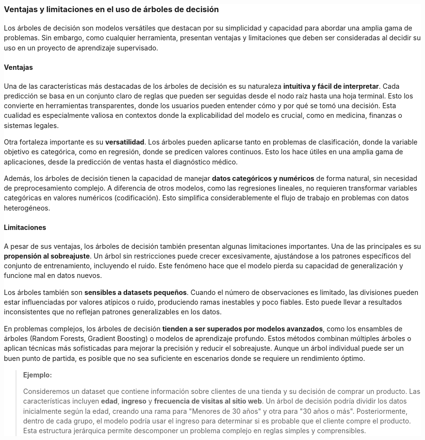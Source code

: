 ### Ventajas y limitaciones en el uso de árboles de decisión

Los árboles de decisión son modelos versátiles que destacan por su simplicidad y capacidad para abordar una amplia gama de problemas. Sin embargo, como cualquier herramienta, presentan ventajas y limitaciones que deben ser consideradas al decidir su uso en un proyecto de aprendizaje supervisado.

#### Ventajas

Una de las características más destacadas de los árboles de decisión es su naturaleza **intuitiva y fácil de interpretar**. Cada predicción se basa en un conjunto claro de reglas que pueden ser seguidas desde el nodo raíz hasta una hoja terminal. Esto los convierte en herramientas transparentes, donde los usuarios pueden entender cómo y por qué se tomó una decisión. Esta cualidad es especialmente valiosa en contextos donde la explicabilidad del modelo es crucial, como en medicina, finanzas o sistemas legales.

Otra fortaleza importante es su **versatilidad**. Los árboles pueden aplicarse tanto en problemas de clasificación, donde la variable objetivo es categórica, como en regresión, donde se predicen valores continuos. Esto los hace útiles en una amplia gama de aplicaciones, desde la predicción de ventas hasta el diagnóstico médico.

Además, los árboles de decisión tienen la capacidad de manejar **datos categóricos y numéricos** de forma natural, sin necesidad de preprocesamiento complejo. A diferencia de otros modelos, como las regresiones lineales, no requieren transformar variables categóricas en valores numéricos (codificación). Esto simplifica considerablemente el flujo de trabajo en problemas con datos heterogéneos.

#### Limitaciones

A pesar de sus ventajas, los árboles de decisión también presentan algunas limitaciones importantes. Una de las principales es su **propensión al sobreajuste**. Un árbol sin restricciones puede crecer excesivamente, ajustándose a los patrones específicos del conjunto de entrenamiento, incluyendo el ruido. Este fenómeno hace que el modelo pierda su capacidad de generalización y funcione mal en datos nuevos.

Los árboles también son **sensibles a datasets pequeños**. Cuando el número de observaciones es limitado, las divisiones pueden estar influenciadas por valores atípicos o ruido, produciendo ramas inestables y poco fiables. Esto puede llevar a resultados inconsistentes que no reflejan patrones generalizables en los datos.

En problemas complejos, los árboles de decisión **tienden a ser superados por modelos avanzados**, como los ensambles de árboles (Random Forests, Gradient Boosting) o modelos de aprendizaje profundo. Estos métodos combinan múltiples árboles o aplican técnicas más sofisticadas para mejorar la precisión y reducir el sobreajuste. Aunque un árbol individual puede ser un buen punto de partida, es posible que no sea suficiente en escenarios donde se requiere un rendimiento óptimo.

> **Ejemplo:** 
>
> Consideremos un dataset que contiene información sobre clientes de una tienda y su decisión de comprar un producto. Las características incluyen **edad**, **ingreso** y **frecuencia de visitas al sitio web**. Un árbol de decisión podría dividir los datos inicialmente según la edad, creando una rama para "Menores de 30 años" y otra para "30 años o más". Posteriormente, dentro de cada grupo, el modelo podría usar el ingreso para determinar si es probable que el cliente compre el producto. Esta estructura jerárquica permite descomponer un problema complejo en reglas simples y comprensibles.
